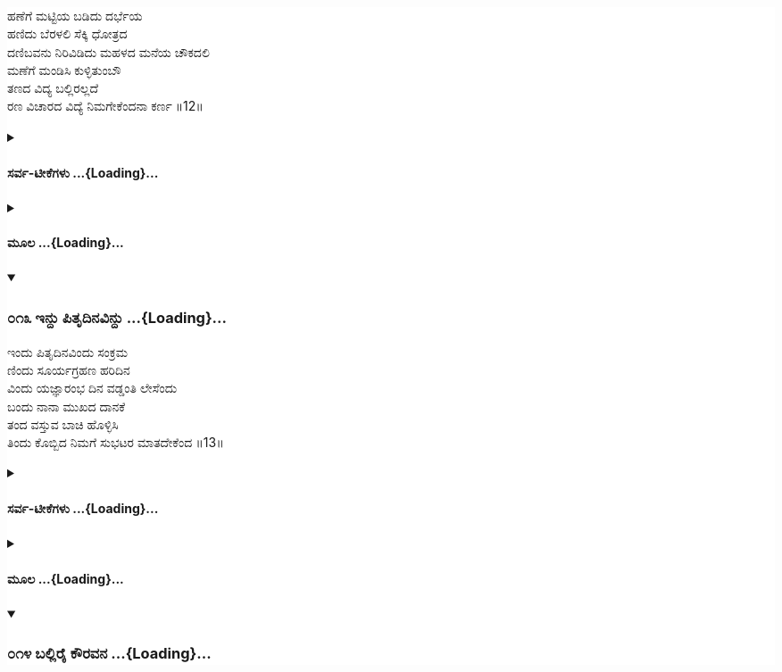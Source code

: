 ಹಣೆಗೆ ಮಟ್ಟಿಯ ಬಡಿದು ದರ್ಭೆಯ  
ಹಣಿದು ಬೆರಳಲಿ ಸೆಕ್ಕಿ ಧೋತ್ರದ  
ದಣಿಬವನು ನಿರಿವಿಡಿದು ಮಹಳದ ಮನೆಯ ಚೌಕದಲಿ  
ಮಣೆಗೆ ಮಂಡಿಸಿ ಕುಳ್ಳಿತುಂಬೌ                   
ತಣದ ವಿದ್ಯ ಬಲ್ಲಿರಲ್ಲದೆ  
ರಣ ವಿಚಾರದ ವಿದ್ಯೆ ನಿಮಗೇಕೆಂದನಾ ಕರ್ಣ     ॥12॥
</details>
</div>
<div class="js_include collapsed" newlevelforh1="4" title="ಸರ್ವ-ಟೀಕೆಗಳು" unfilled url="/mahAbhAratam/kAvyam/bhAShAntaram/kn/kumAra-vyAsa-bhArata/sarva-TIkegaLu/04_virATa/07/012_haNege_maTTiya.md">
<details><summary><h4>ಸರ್ವ-ಟೀಕೆಗಳು ...{Loading}...</h4></summary></details>
</div>
<div class="js_include collapsed" newlevelforh1="4" title="ಮೂಲ" unfilled url="/mahAbhAratam/kAvyam/bhAShAntaram/kn/kumAra-vyAsa-bhArata/mUla/04_virATa/07/012_haNege_maTTiya.md">
<details><summary><h4>ಮೂಲ ...{Loading}...</h4></summary></details>
</div>
<div class="js_include" includetitle="true" newlevelforh1="3" unfilled url="/mahAbhAratam/kAvyam/bhAShAntaram/kn/kumAra-vyAsa-bhArata/vishvAsa-prastuti/04_virATa/07/013_indu_pitRdinavindu.md">
<details open><summary><h3>೦೧೩ ಇನ್ದು ಪಿತೃದಿನವಿನ್ದು ...{Loading}...</h3></summary>

ಇಂದು ಪಿತೃದಿನವಿಂದು ಸಂಕ್ರಮ  
ಣಿಂದು ಸೂರ್ಯಗ್ರಹಣ ಹರಿದಿನ  
ವಿಂದು ಯಜ್ಞಾರಂಭ ದಿನ ವಡ್ಡಂತಿ ಲೇಸೆಂದು  
ಬಂದು ನಾನಾ ಮುಖದ ದಾನಕೆ  
ತಂದ ವಸ್ತುವ ಬಾಚಿ ಹೊಳ್ಳಿಸಿ  
ತಿಂದು ಕೊಬ್ಬಿದ ನಿಮಗೆ ಸುಭಟರ ಮಾತದೇಕೆಂದ      ॥13॥
</details>
</div>
<div class="js_include collapsed" newlevelforh1="4" title="ಸರ್ವ-ಟೀಕೆಗಳು" unfilled url="/mahAbhAratam/kAvyam/bhAShAntaram/kn/kumAra-vyAsa-bhArata/sarva-TIkegaLu/04_virATa/07/013_indu_pitRdinavindu.md">
<details><summary><h4>ಸರ್ವ-ಟೀಕೆಗಳು ...{Loading}...</h4></summary></details>
</div>
<div class="js_include collapsed" newlevelforh1="4" title="ಮೂಲ" unfilled url="/mahAbhAratam/kAvyam/bhAShAntaram/kn/kumAra-vyAsa-bhArata/mUla/04_virATa/07/013_indu_pitRdinavindu.md">
<details><summary><h4>ಮೂಲ ...{Loading}...</h4></summary></details>
</div>
<div class="js_include" includetitle="true" newlevelforh1="3" unfilled url="/mahAbhAratam/kAvyam/bhAShAntaram/kn/kumAra-vyAsa-bhArata/vishvAsa-prastuti/04_virATa/07/014_ballirai_kauravana.md">
<details open><summary><h3>೦೧೪ ಬಲ್ಲಿರೈ ಕೌರವನ ...{Loading}...</h3></summary>

